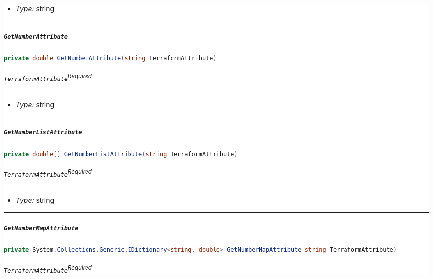 - *Type:* string

---

##### `GetNumberAttribute` <a name="GetNumberAttribute" id="@cdktf/provider-mongodbatlas.dataMongodbatlasFederatedDatabaseInstance.DataMongodbatlasFederatedDatabaseInstanceCloudProviderConfigAwsOutputReference.getNumberAttribute"></a>

```csharp
private double GetNumberAttribute(string TerraformAttribute)
```

###### `TerraformAttribute`<sup>Required</sup> <a name="TerraformAttribute" id="@cdktf/provider-mongodbatlas.dataMongodbatlasFederatedDatabaseInstance.DataMongodbatlasFederatedDatabaseInstanceCloudProviderConfigAwsOutputReference.getNumberAttribute.parameter.terraformAttribute"></a>

- *Type:* string

---

##### `GetNumberListAttribute` <a name="GetNumberListAttribute" id="@cdktf/provider-mongodbatlas.dataMongodbatlasFederatedDatabaseInstance.DataMongodbatlasFederatedDatabaseInstanceCloudProviderConfigAwsOutputReference.getNumberListAttribute"></a>

```csharp
private double[] GetNumberListAttribute(string TerraformAttribute)
```

###### `TerraformAttribute`<sup>Required</sup> <a name="TerraformAttribute" id="@cdktf/provider-mongodbatlas.dataMongodbatlasFederatedDatabaseInstance.DataMongodbatlasFederatedDatabaseInstanceCloudProviderConfigAwsOutputReference.getNumberListAttribute.parameter.terraformAttribute"></a>

- *Type:* string

---

##### `GetNumberMapAttribute` <a name="GetNumberMapAttribute" id="@cdktf/provider-mongodbatlas.dataMongodbatlasFederatedDatabaseInstance.DataMongodbatlasFederatedDatabaseInstanceCloudProviderConfigAwsOutputReference.getNumberMapAttribute"></a>

```csharp
private System.Collections.Generic.IDictionary<string, double> GetNumberMapAttribute(string TerraformAttribute)
```

###### `TerraformAttribute`<sup>Required</sup> <a name="TerraformAttribute" id="@cdktf/provider-mongodbatlas.dataMongodbatlasFederatedDatabaseInstance.DataMongodbatlasFederatedDatabaseInstanceCloudProviderConfigAwsOutputReference.getNumberMapAttribute.parameter.terraformAttribute"></a>
